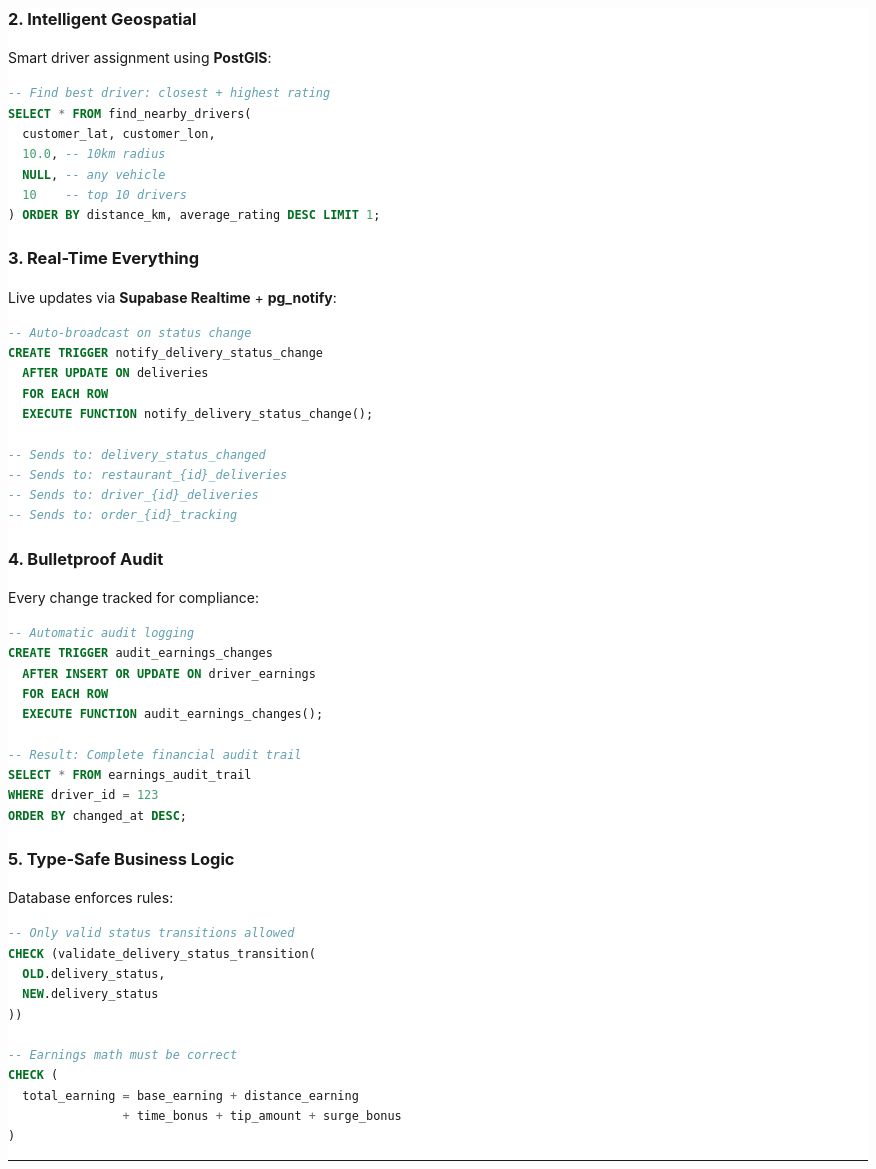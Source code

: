 ### **2. Intelligent Geospatial**
Smart driver assignment using **PostGIS**:
```sql
-- Find best driver: closest + highest rating
SELECT * FROM find_nearby_drivers(
  customer_lat, customer_lon,
  10.0, -- 10km radius
  NULL, -- any vehicle
  10    -- top 10 drivers
) ORDER BY distance_km, average_rating DESC LIMIT 1;
```

### **3. Real-Time Everything**
Live updates via **Supabase Realtime** + **pg_notify**:
```sql
-- Auto-broadcast on status change
CREATE TRIGGER notify_delivery_status_change
  AFTER UPDATE ON deliveries
  FOR EACH ROW
  EXECUTE FUNCTION notify_delivery_status_change();
  
-- Sends to: delivery_status_changed
-- Sends to: restaurant_{id}_deliveries
-- Sends to: driver_{id}_deliveries
-- Sends to: order_{id}_tracking
```

### **4. Bulletproof Audit**
Every change tracked for compliance:
```sql
-- Automatic audit logging
CREATE TRIGGER audit_earnings_changes
  AFTER INSERT OR UPDATE ON driver_earnings
  FOR EACH ROW
  EXECUTE FUNCTION audit_earnings_changes();
  
-- Result: Complete financial audit trail
SELECT * FROM earnings_audit_trail 
WHERE driver_id = 123 
ORDER BY changed_at DESC;
```

### **5. Type-Safe Business Logic**
Database enforces rules:
```sql
-- Only valid status transitions allowed
CHECK (validate_delivery_status_transition(
  OLD.delivery_status, 
  NEW.delivery_status
))

-- Earnings math must be correct
CHECK (
  total_earning = base_earning + distance_earning 
                + time_bonus + tip_amount + surge_bonus
)
```

---
